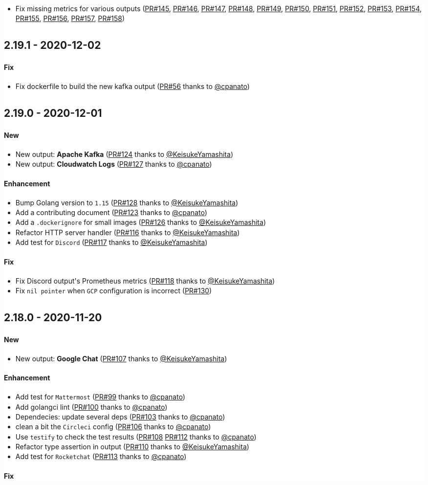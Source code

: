 - Fix missing metrics for various outputs ([PR#145](https://github.com/kubearmor/sidekick/pull/145), [PR#146](https://github.com/kubearmor/sidekick/pull/146), [PR#147](https://github.com/kubearmor/sidekick/pull/147), [PR#148](https://github.com/kubearmor/sidekick/pull/148), [PR#149](https://github.com/kubearmor/sidekick/pull/149), [PR#150](https://github.com/kubearmor/sidekick/pull/150), [PR#151](https://github.com/kubearmor/sidekick/pull/151), [PR#152](https://github.com/kubearmor/sidekick/pull/152), [PR#153](https://github.com/kubearmor/sidekick/pull/153), [PR#154](https://github.com/kubearmor/sidekick/pull/154), [PR#155](https://github.com/kubearmor/sidekick/pull/155), [PR#156](https://github.com/kubearmor/sidekick/pull/156), [PR#157](https://github.com/kubearmor/sidekick/pull/157), [PR#158](https://github.com/kubearmor/sidekick/pull/158))

## 2.19.1 - 2020-12-02
#### Fix
- Fix dockerfile to build the new kafka output ([PR#56](https://github.com/kubearmor/sidekick/pull/132) thanks to [@cpanato](https://github.com/cpanato))

## 2.19.0 - 2020-12-01
#### New
- New output: **Apache Kafka** ([PR#124](https://github.com/kubearmor/sidekick/pull/124) thanks to [@KeisukeYamashita](https://github.com/KeisukeYamashita))
- New output: **Cloudwatch Logs** ([PR#127](https://github.com/kubearmor/sidekick/pull/127) thanks to [@cpanato](https://github.com/cpanato))
#### Enhancement
- Bump Golang version to `1.15` ([PR#128](https://github.com/kubearmor/sidekick/pull/128) thanks to [@KeisukeYamashita](https://github.com/KeisukeYamashita))
- Add a contributing document ([PR#123](https://github.com/kubearmor/sidekick/pull/123) thanks to [@cpanato](https://github.com/cpanato))
- Add a `.dockerignore` for small images ([PR#126](https://github.com/kubearmor/sidekick/pull/126) thanks to [@KeisukeYamashita](https://github.com/KeisukeYamashita))
- Refactor HTTP server handler ([PR#116](https://github.com/kubearmor/sidekick/pull/116) thanks to [@KeisukeYamashita](https://github.com/KeisukeYamashita))
- Add test for `Discord` ([PR#117](https://github.com/kubearmor/sidekick/pull/117) thanks to [@KeisukeYamashita](https://github.com/KeisukeYamashita))
#### Fix
- Fix Discord output's Prometheus metrics ([PR#118](https://github.com/kubearmor/sidekick/pull/118) thanks to [@KeisukeYamashita](https://github.com/KeisukeYamashita))
- Fix `nil pointer` when `GCP` configuration is incorrect ([PR#130](https://github.com/kubearmor/sidekick/pull/130))

## 2.18.0 - 2020-11-20
#### New
- New output: **Google Chat** ([PR#107](https://github.com/kubearmor/sidekick/pull/107) thanks to [@KeisukeYamashita](https://github.com/KeisukeYamashita))
#### Enhancement
- Add test for `Mattermost` ([PR#99](https://github.com/kubearmor/sidekick/pull/99) thanks to [@cpanato](https://github.com/cpanato))
- Add golangci lint ([PR#100](https://github.com/kubearmor/sidekick/pull/100) thanks to [@cpanato](https://github.com/cpanato))
- Dependecies: update several deps ([PR#103](https://github.com/kubearmor/sidekick/pull/103) thanks to [@cpanato](https://github.com/cpanato))
- clean a bit the `Circleci` config ([PR#106](https://github.com/kubearmor/sidekick/pull/106) thanks to [@cpanato](https://github.com/cpanato))
- Use `testify` to check the test results ([PR#108](https://github.com/kubearmor/sidekick/pull/108) [PR#112](https://github.com/kubearmor/sidekick/pull/112) thanks to [@cpanato](https://github.com/cpanato))
- Refactor type assertion in output ([PR#110](https://github.com/kubearmor/sidekick/pull/110) thanks to [@KeisukeYamashita](https://github.com/KeisukeYamashita))
- Add test for `Rocketchat` ([PR#113](https://github.com/kubearmor/sidekick/pull/113) thanks to [@cpanato](https://github.com/cpanato))
#### Fix